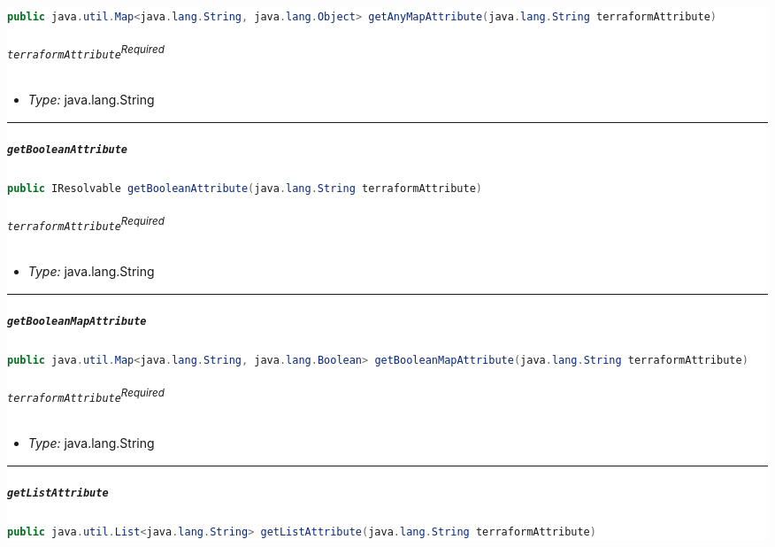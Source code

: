 ```java
public java.util.Map<java.lang.String, java.lang.Object> getAnyMapAttribute(java.lang.String terraformAttribute)
```

###### `terraformAttribute`<sup>Required</sup> <a name="terraformAttribute" id="@cdktf/provider-azuread.administrativeUnitMember.AdministrativeUnitMemberTimeoutsOutputReference.getAnyMapAttribute.parameter.terraformAttribute"></a>

- *Type:* java.lang.String

---

##### `getBooleanAttribute` <a name="getBooleanAttribute" id="@cdktf/provider-azuread.administrativeUnitMember.AdministrativeUnitMemberTimeoutsOutputReference.getBooleanAttribute"></a>

```java
public IResolvable getBooleanAttribute(java.lang.String terraformAttribute)
```

###### `terraformAttribute`<sup>Required</sup> <a name="terraformAttribute" id="@cdktf/provider-azuread.administrativeUnitMember.AdministrativeUnitMemberTimeoutsOutputReference.getBooleanAttribute.parameter.terraformAttribute"></a>

- *Type:* java.lang.String

---

##### `getBooleanMapAttribute` <a name="getBooleanMapAttribute" id="@cdktf/provider-azuread.administrativeUnitMember.AdministrativeUnitMemberTimeoutsOutputReference.getBooleanMapAttribute"></a>

```java
public java.util.Map<java.lang.String, java.lang.Boolean> getBooleanMapAttribute(java.lang.String terraformAttribute)
```

###### `terraformAttribute`<sup>Required</sup> <a name="terraformAttribute" id="@cdktf/provider-azuread.administrativeUnitMember.AdministrativeUnitMemberTimeoutsOutputReference.getBooleanMapAttribute.parameter.terraformAttribute"></a>

- *Type:* java.lang.String

---

##### `getListAttribute` <a name="getListAttribute" id="@cdktf/provider-azuread.administrativeUnitMember.AdministrativeUnitMemberTimeoutsOutputReference.getListAttribute"></a>

```java
public java.util.List<java.lang.String> getListAttribute(java.lang.String terraformAttribute)
```
